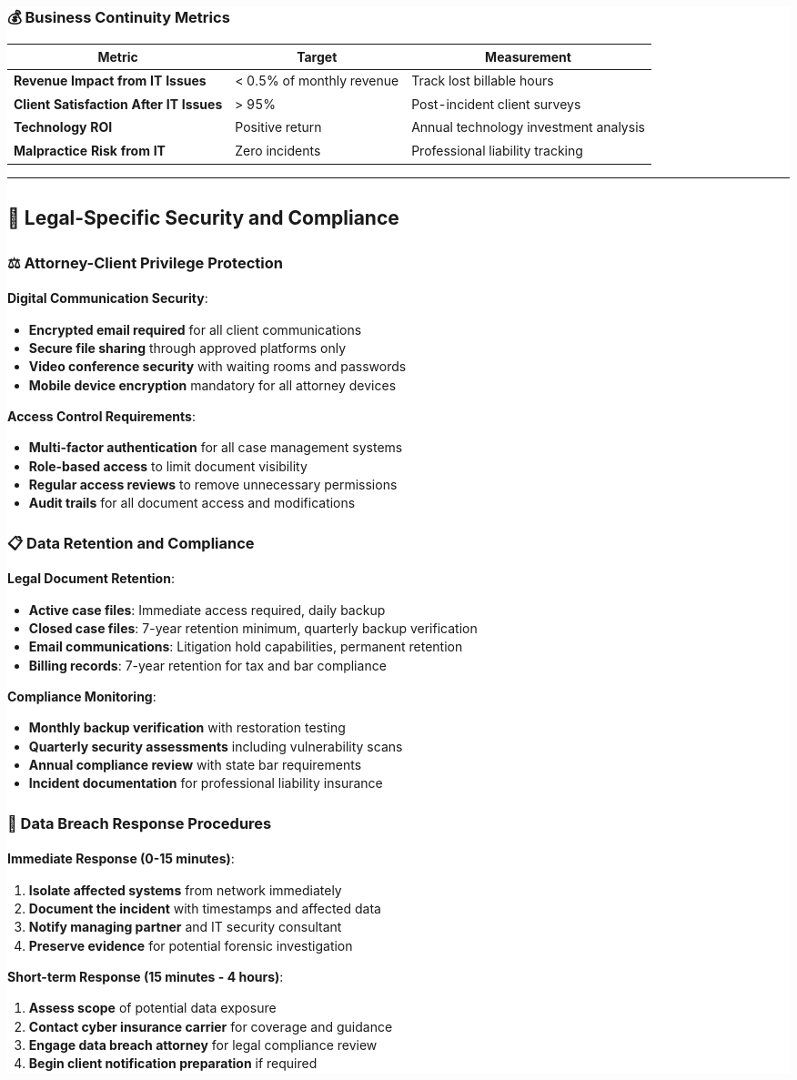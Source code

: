 ### 💰 Business Continuity Metrics

| Metric | Target | Measurement |
|--------|--------|-------------|
| **Revenue Impact from IT Issues** | < 0.5% of monthly revenue | Track lost billable hours |
| **Client Satisfaction After IT Issues** | > 95% | Post-incident client surveys |
| **Technology ROI** | Positive return | Annual technology investment analysis |
| **Malpractice Risk from IT** | Zero incidents | Professional liability tracking |

---

## 🔐 Legal-Specific Security and Compliance

### ⚖️ Attorney-Client Privilege Protection

**Digital Communication Security**:
- **Encrypted email required** for all client communications
- **Secure file sharing** through approved platforms only
- **Video conference security** with waiting rooms and passwords
- **Mobile device encryption** mandatory for all attorney devices

**Access Control Requirements**:
- **Multi-factor authentication** for all case management systems
- **Role-based access** to limit document visibility
- **Regular access reviews** to remove unnecessary permissions
- **Audit trails** for all document access and modifications

### 📋 Data Retention and Compliance

**Legal Document Retention**:
- **Active case files**: Immediate access required, daily backup
- **Closed case files**: 7-year retention minimum, quarterly backup verification
- **Email communications**: Litigation hold capabilities, permanent retention
- **Billing records**: 7-year retention for tax and bar compliance

**Compliance Monitoring**:
- **Monthly backup verification** with restoration testing
- **Quarterly security assessments** including vulnerability scans
- **Annual compliance review** with state bar requirements
- **Incident documentation** for professional liability insurance

### 🚨 Data Breach Response Procedures

**Immediate Response (0-15 minutes)**:
1. **Isolate affected systems** from network immediately
2. **Document the incident** with timestamps and affected data
3. **Notify managing partner** and IT security consultant
4. **Preserve evidence** for potential forensic investigation

**Short-term Response (15 minutes - 4 hours)**:
1. **Assess scope** of potential data exposure
2. **Contact cyber insurance carrier** for coverage and guidance
3. **Engage data breach attorney** for legal compliance review
4. **Begin client notification preparation** if required
